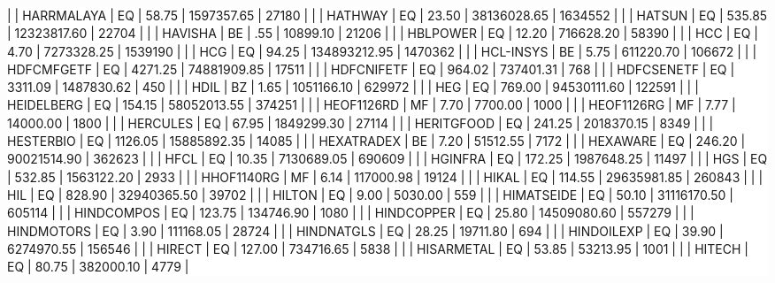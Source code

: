 |  | HARRMALAYA | EQ | 58.75 | 1597357.65 | 27180 |
|  | HATHWAY | EQ | 23.50 | 38136028.65 | 1634552 |
|  | HATSUN | EQ | 535.85 | 12323817.60 | 22704 |
|  | HAVISHA | BE | .55 | 10899.10 | 21206 |
|  | HBLPOWER | EQ | 12.20 | 716628.20 | 58390 |
|  | HCC | EQ | 4.70 | 7273328.25 | 1539190 |
|  | HCG | EQ | 94.25 | 134893212.95 | 1470362 |
|  | HCL-INSYS | BE | 5.75 | 611220.70 | 106672 |
|  | HDFCMFGETF | EQ | 4271.25 | 74881909.85 | 17511 |
|  | HDFCNIFETF | EQ | 964.02 | 737401.31 | 768 |
|  | HDFCSENETF | EQ | 3311.09 | 1487830.62 | 450 |
|  | HDIL | BZ | 1.65 | 1051166.10 | 629972 |
|  | HEG | EQ | 769.00 | 94530111.60 | 122591 |
|  | HEIDELBERG | EQ | 154.15 | 58052013.55 | 374251 |
|  | HEOF1126RD | MF | 7.70 | 7700.00 | 1000 |
|  | HEOF1126RG | MF | 7.77 | 14000.00 | 1800 |
|  | HERCULES | EQ | 67.95 | 1849299.30 | 27114 |
|  | HERITGFOOD | EQ | 241.25 | 2018370.15 | 8349 |
|  | HESTERBIO | EQ | 1126.05 | 15885892.35 | 14085 |
|  | HEXATRADEX | BE | 7.20 | 51512.55 | 7172 |
|  | HEXAWARE | EQ | 246.20 | 90021514.90 | 362623 |
|  | HFCL | EQ | 10.35 | 7130689.05 | 690609 |
|  | HGINFRA | EQ | 172.25 | 1987648.25 | 11497 |
|  | HGS | EQ | 532.85 | 1563122.20 | 2933 |
|  | HHOF1140RG | MF | 6.14 | 117000.98 | 19124 |
|  | HIKAL | EQ | 114.55 | 29635981.85 | 260843 |
|  | HIL | EQ | 828.90 | 32940365.50 | 39702 |
|  | HILTON | EQ | 9.00 | 5030.00 | 559 |
|  | HIMATSEIDE | EQ | 50.10 | 31116170.50 | 605114 |
|  | HINDCOMPOS | EQ | 123.75 | 134746.90 | 1080 |
|  | HINDCOPPER | EQ | 25.80 | 14509080.60 | 557279 |
|  | HINDMOTORS | EQ | 3.90 | 111168.05 | 28724 |
|  | HINDNATGLS | EQ | 28.25 | 19711.80 | 694 |
|  | HINDOILEXP | EQ | 39.90 | 6274970.55 | 156546 |
|  | HIRECT | EQ | 127.00 | 734716.65 | 5838 |
|  | HISARMETAL | EQ | 53.85 | 53213.95 | 1001 |
|  | HITECH | EQ | 80.75 | 382000.10 | 4779 |